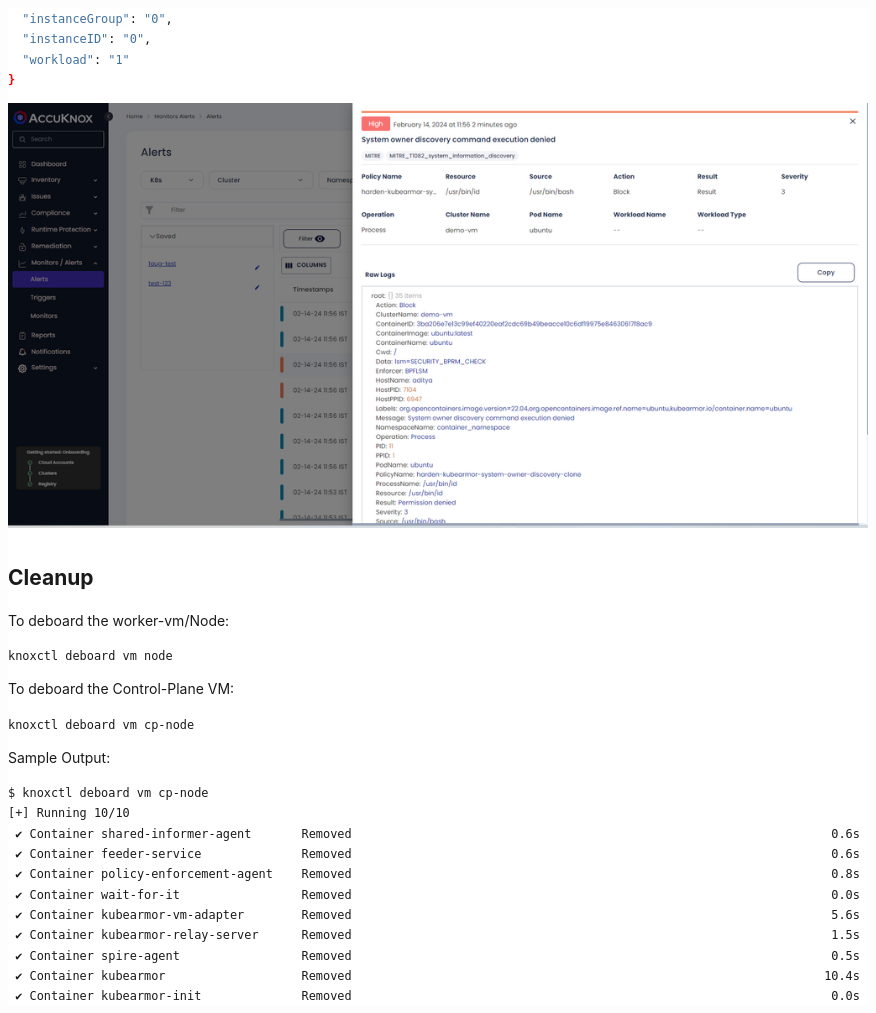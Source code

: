 ```sh
  "instanceGroup": "0",
  "instanceID": "0",
  "workload": "1"
}
```

![](images/vm/vm-on-8.png)

## Cleanup

To deboard the worker-vm/Node:

```sh
knoxctl deboard vm node
```

To deboard the Control-Plane VM:

```sh
knoxctl deboard vm cp-node
```

Sample Output:

```sh
$ knoxctl deboard vm cp-node
[+] Running 10/10
 ✔ Container shared-informer-agent       Removed                                                                   0.6s
 ✔ Container feeder-service              Removed                                                                   0.6s
 ✔ Container policy-enforcement-agent    Removed                                                                   0.8s
 ✔ Container wait-for-it                 Removed                                                                   0.0s
 ✔ Container kubearmor-vm-adapter        Removed                                                                   5.6s
 ✔ Container kubearmor-relay-server      Removed                                                                   1.5s
 ✔ Container spire-agent                 Removed                                                                   0.5s
 ✔ Container kubearmor                   Removed                                                                  10.4s
 ✔ Container kubearmor-init              Removed                                                                   0.0s
```